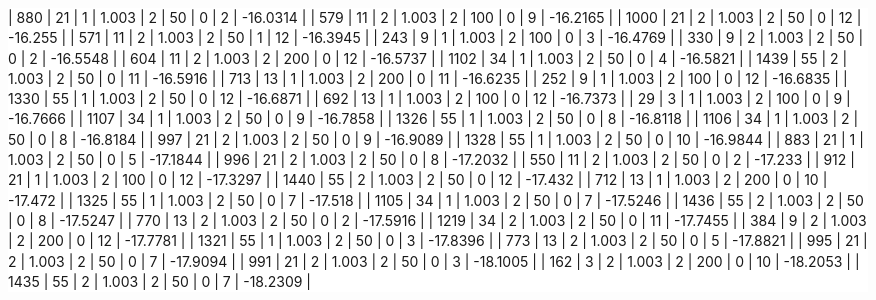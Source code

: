 |  880 |            21 |           1 |                               1.003 |          2 |           50 |              0 |                  2 |    -16.0314  |
|  579 |            11 |           2 |                               1.003 |          2 |          100 |              0 |                  9 |    -16.2165  |
| 1000 |            21 |           2 |                               1.003 |          2 |           50 |              0 |                 12 |    -16.255   |
|  571 |            11 |           2 |                               1.003 |          2 |           50 |              1 |                 12 |    -16.3945  |
|  243 |             9 |           1 |                               1.003 |          2 |          100 |              0 |                  3 |    -16.4769  |
|  330 |             9 |           2 |                               1.003 |          2 |           50 |              0 |                  2 |    -16.5548  |
|  604 |            11 |           2 |                               1.003 |          2 |          200 |              0 |                 12 |    -16.5737  |
| 1102 |            34 |           1 |                               1.003 |          2 |           50 |              0 |                  4 |    -16.5821  |
| 1439 |            55 |           2 |                               1.003 |          2 |           50 |              0 |                 11 |    -16.5916  |
|  713 |            13 |           1 |                               1.003 |          2 |          200 |              0 |                 11 |    -16.6235  |
|  252 |             9 |           1 |                               1.003 |          2 |          100 |              0 |                 12 |    -16.6835  |
| 1330 |            55 |           1 |                               1.003 |          2 |           50 |              0 |                 12 |    -16.6871  |
|  692 |            13 |           1 |                               1.003 |          2 |          100 |              0 |                 12 |    -16.7373  |
|   29 |             3 |           1 |                               1.003 |          2 |          100 |              0 |                  9 |    -16.7666  |
| 1107 |            34 |           1 |                               1.003 |          2 |           50 |              0 |                  9 |    -16.7858  |
| 1326 |            55 |           1 |                               1.003 |          2 |           50 |              0 |                  8 |    -16.8118  |
| 1106 |            34 |           1 |                               1.003 |          2 |           50 |              0 |                  8 |    -16.8184  |
|  997 |            21 |           2 |                               1.003 |          2 |           50 |              0 |                  9 |    -16.9089  |
| 1328 |            55 |           1 |                               1.003 |          2 |           50 |              0 |                 10 |    -16.9844  |
|  883 |            21 |           1 |                               1.003 |          2 |           50 |              0 |                  5 |    -17.1844  |
|  996 |            21 |           2 |                               1.003 |          2 |           50 |              0 |                  8 |    -17.2032  |
|  550 |            11 |           2 |                               1.003 |          2 |           50 |              0 |                  2 |    -17.233   |
|  912 |            21 |           1 |                               1.003 |          2 |          100 |              0 |                 12 |    -17.3297  |
| 1440 |            55 |           2 |                               1.003 |          2 |           50 |              0 |                 12 |    -17.432   |
|  712 |            13 |           1 |                               1.003 |          2 |          200 |              0 |                 10 |    -17.472   |
| 1325 |            55 |           1 |                               1.003 |          2 |           50 |              0 |                  7 |    -17.518   |
| 1105 |            34 |           1 |                               1.003 |          2 |           50 |              0 |                  7 |    -17.5246  |
| 1436 |            55 |           2 |                               1.003 |          2 |           50 |              0 |                  8 |    -17.5247  |
|  770 |            13 |           2 |                               1.003 |          2 |           50 |              0 |                  2 |    -17.5916  |
| 1219 |            34 |           2 |                               1.003 |          2 |           50 |              0 |                 11 |    -17.7455  |
|  384 |             9 |           2 |                               1.003 |          2 |          200 |              0 |                 12 |    -17.7781  |
| 1321 |            55 |           1 |                               1.003 |          2 |           50 |              0 |                  3 |    -17.8396  |
|  773 |            13 |           2 |                               1.003 |          2 |           50 |              0 |                  5 |    -17.8821  |
|  995 |            21 |           2 |                               1.003 |          2 |           50 |              0 |                  7 |    -17.9094  |
|  991 |            21 |           2 |                               1.003 |          2 |           50 |              0 |                  3 |    -18.1005  |
|  162 |             3 |           2 |                               1.003 |          2 |          200 |              0 |                 10 |    -18.2053  |
| 1435 |            55 |           2 |                               1.003 |          2 |           50 |              0 |                  7 |    -18.2309  |